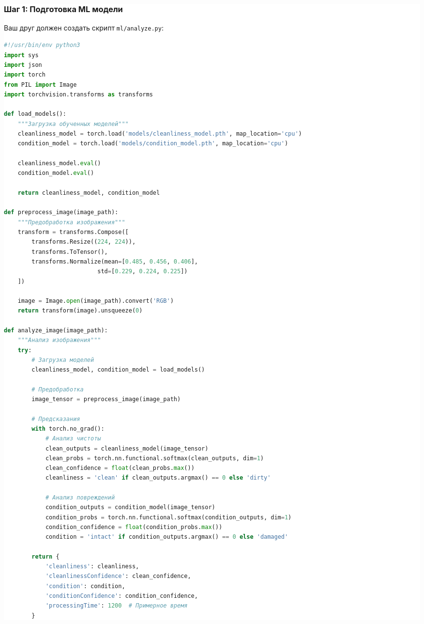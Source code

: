 ### Шаг 1: Подготовка ML модели

Ваш друг должен создать скрипт `ml/analyze.py`:

```python
#!/usr/bin/env python3
import sys
import json
import torch
from PIL import Image
import torchvision.transforms as transforms

def load_models():
    """Загрузка обученных моделей"""
    cleanliness_model = torch.load('models/cleanliness_model.pth', map_location='cpu')
    condition_model = torch.load('models/condition_model.pth', map_location='cpu')
    
    cleanliness_model.eval()
    condition_model.eval()
    
    return cleanliness_model, condition_model

def preprocess_image(image_path):
    """Предобработка изображения"""
    transform = transforms.Compose([
        transforms.Resize((224, 224)),
        transforms.ToTensor(),
        transforms.Normalize(mean=[0.485, 0.456, 0.406], 
                           std=[0.229, 0.224, 0.225])
    ])
    
    image = Image.open(image_path).convert('RGB')
    return transform(image).unsqueeze(0)

def analyze_image(image_path):
    """Анализ изображения"""
    try:
        # Загрузка моделей
        cleanliness_model, condition_model = load_models()
        
        # Предобработка
        image_tensor = preprocess_image(image_path)
        
        # Предсказания
        with torch.no_grad():
            # Анализ чистоты
            clean_outputs = cleanliness_model(image_tensor)
            clean_probs = torch.nn.functional.softmax(clean_outputs, dim=1)
            clean_confidence = float(clean_probs.max())
            cleanliness = 'clean' if clean_outputs.argmax() == 0 else 'dirty'
            
            # Анализ повреждений
            condition_outputs = condition_model(image_tensor)
            condition_probs = torch.nn.functional.softmax(condition_outputs, dim=1)
            condition_confidence = float(condition_probs.max())
            condition = 'intact' if condition_outputs.argmax() == 0 else 'damaged'
        
        return {
            'cleanliness': cleanliness,
            'cleanlinessConfidence': clean_confidence,
            'condition': condition,
            'conditionConfidence': condition_confidence,
            'processingTime': 1200  # Примерное время
        }
```